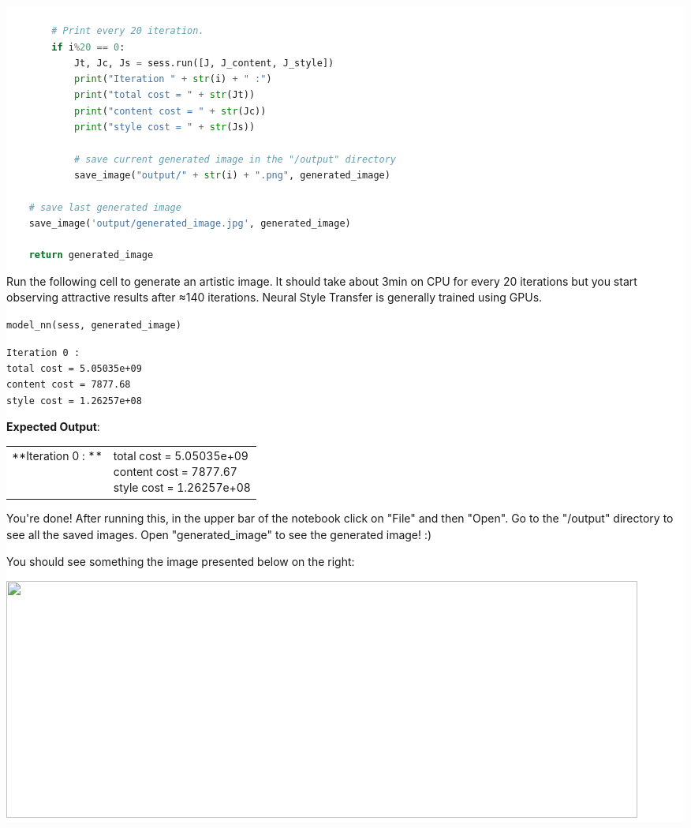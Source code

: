 ```python

        # Print every 20 iteration.
        if i%20 == 0:
            Jt, Jc, Js = sess.run([J, J_content, J_style])
            print("Iteration " + str(i) + " :")
            print("total cost = " + str(Jt))
            print("content cost = " + str(Jc))
            print("style cost = " + str(Js))
            
            # save current generated image in the "/output" directory
            save_image("output/" + str(i) + ".png", generated_image)
    
    # save last generated image
    save_image('output/generated_image.jpg', generated_image)
    
    return generated_image
```

Run the following cell to generate an artistic image. It should take about 3min on CPU for every 20 iterations but you start observing attractive results after ≈140 iterations. Neural Style Transfer is generally trained using GPUs.


```python
model_nn(sess, generated_image)
```

    Iteration 0 :
    total cost = 5.05035e+09
    content cost = 7877.68
    style cost = 1.26257e+08


**Expected Output**:

<table>
    <tr>
        <td>
            **Iteration 0 : **
        </td>
        <td>
           total cost = 5.05035e+09 <br>
           content cost = 7877.67 <br>
           style cost = 1.26257e+08
        </td>
    </tr>

</table>

You're done! After running this, in the upper bar of the notebook click on "File" and then "Open". Go to the "/output" directory to see all the saved images. Open "generated_image" to see the generated image! :)

You should see something the image presented below on the right:

<img src="images/louvre_generated.png" style="width:800px;height:300px;">
